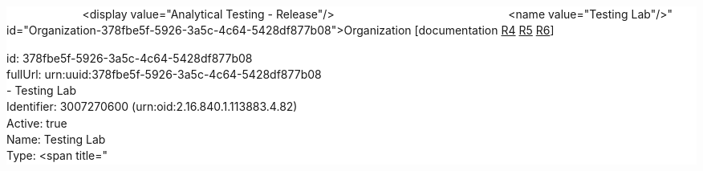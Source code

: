                        <display value=&quot;Analytical Testing - Release&quot;/>
                    </coding>
                </type>
                <name value=&quot;Testing Lab&quot;/>" id="Organization-378fbe5f-5926-3a5c-4c64-5428df877b08">Organization</span></a><span class="debugOff"> [documentation <a target="_blank" href="http://hl7.org/fhir/R4/organization.html#tt-uml">R4</a> <a target="_blank" href="http://hl7.org/fhir/organization.html#tt-uml">R5</a> <a target="_blank" href="http://build.fhir.org/organization.html#tt-uml">R6</a>]</span><div class="debugOff">id: 378fbe5f-5926-3a5c-4c64-5428df877b08</div><div class="debugOff"> fullUrl: urn:uuid:378fbe5f-5926-3a5c-4c64-5428df877b08</div><span class="summaryShowsOff"> - Testing Lab</span><div class="summaryHiddenOff"><div><span title="
<Bundle>
    <entry>
        <resource>
            <Organization>
                ...
                <identifier>
                    <system value=&quot;urn:oid:2.16.840.1.113883.4.82&quot;/>
                    <value value=&quot;3007270600&quot;/>">Identifier: </span><span title="
<Bundle>
    <entry>
        <resource>
            <Organization>
                ...
                <identifier>
                    <system value=&quot;urn:oid:2.16.840.1.113883.4.82&quot;/>
                    <value value=&quot;3007270600&quot;/>">3007270600<span class="greyOff"> (urn:oid:2.16.840.1.113883.4.82)</span></span></div><div class="debugOff"><span title="
<Bundle>
    <entry>
        <resource>
            <Organization>
                ...
                <active value=&quot;true&quot;>">Active: </span><span title="
<Bundle>
    <entry>
        <resource>
            <Organization>
                ...
                <active value=&quot;true&quot;>"><span>true</span></span></div></div><div class="summaryHiddenOff"><div><span title="
<Bundle>
    <entry>
        <resource>
            <Organization>
                ...
                <name value=&quot;Testing Lab&quot;>">Name: </span><span>Testing Lab</span></div><div><span title="
<Bundle>
    <entry>
        <resource>
            <Organization>
                ...
                <type>
                    <coding>
                        <system value=&quot;http://terminology.hl7.org/CodeSystem/pharmaceutical-organization-type&quot;/>
                        <code value=&quot;analytical-testing-release&quot;/>
                        <display value=&quot;Analytical Testing - Release&quot;/>
                    </coding>">Type: </span><span title="
<Bundle>
    <entry>
        <resource>
            <Organization>
                <type>
                    <coding>
                        <system value=&quot;http://terminology.hl7.org/CodeSystem/pharmaceutical-organization-type&quot;/>